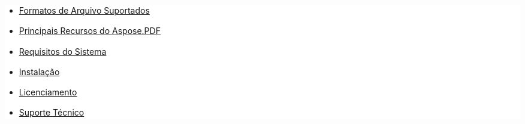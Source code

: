 - [Formatos de Arquivo Suportados](/pdf/java/supported-file-formats/)
- [Principais Recursos do Aspose.PDF](/pdf/java/key-features/)

- [Requisitos do Sistema](/pdf/java/system-requirements/)
- [Instalação](/pdf/java/installation/)
- [Licenciamento](/pdf/java/licensing/)
- [Suporte Técnico](/pdf/java/technical-support/)